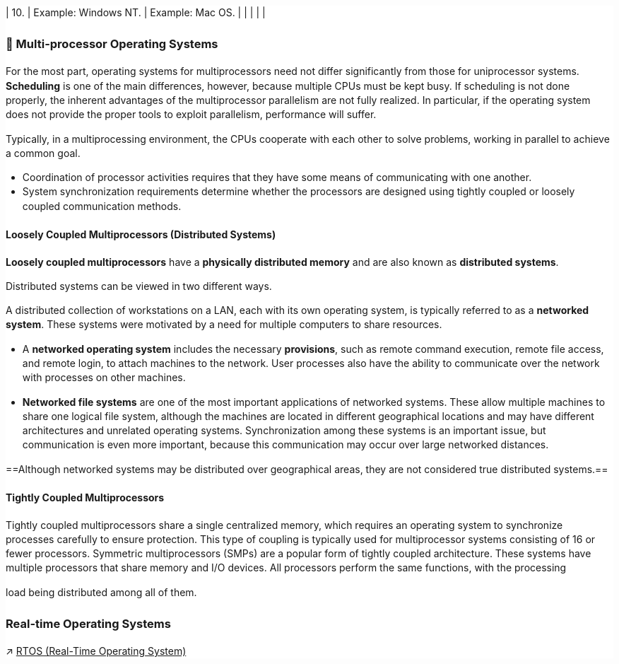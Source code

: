 | 10.   | Example: Windows NT.                                                                                                                                                                  | Example: Mac OS.                                                                                                                              |
|       |                                                                                                                                                                                       |                                                                                                                                               |



### 🎏 Multi-processor Operating Systems
For the most part, operating systems for multiprocessors need not differ significantly from those for uniprocessor systems. **Scheduling** is one of the main differences, however, because multiple CPUs must be kept busy. If scheduling is not done properly, the inherent advantages of the multiprocessor parallelism are not fully realized. In particular, if the operating system does not provide the proper tools to exploit parallelism, performance will suffer.

Typically, in a multiprocessing environment, the CPUs cooperate with each other to solve problems, working in parallel to achieve a common goal. 
- Coordination of processor activities requires that they have some means of communicating with one another. 
- System synchronization requirements determine whether the processors are designed using tightly coupled or loosely coupled communication methods.
#### Loosely Coupled Multiprocessors (Distributed Systems)
**Loosely coupled multiprocessors** have a **physically distributed memory** and are also known as **distributed systems**. 

Distributed systems can be viewed in two different ways. 

A distributed collection of workstations on a LAN, each with its own operating system, is typically referred to as a **networked system**. These systems were motivated by a need for multiple computers to share resources. 
- A **networked operating system** includes the necessary **provisions**, such as remote command execution, remote file access, and remote login, to attach machines to the network. User processes also have the ability to communicate over the network with processes on other machines. 

- **Networked file systems** are one of the most important applications of networked systems. These allow multiple machines to share one logical file system, although the machines are located in different geographical locations and may have different architectures and unrelated operating systems. Synchronization among these systems is an important issue, but communication is even more important, because this communication may occur over large networked distances. 

==Although networked systems may be distributed over geographical areas, they are not considered true distributed systems.==
#### Tightly Coupled Multiprocessors
Tightly coupled multiprocessors share a single centralized memory, which requires an operating system to synchronize processes carefully to ensure protection. This type of coupling is typically used for multiprocessor systems consisting of 16 or fewer processors. Symmetric multiprocessors (SMPs) are a popular form of tightly coupled architecture. These systems have multiple processors that share memory and I/O devices. All processors perform the same functions, with the processing

load being distributed among all of them.


### Real-time Operating Systems
↗ [RTOS (Real-Time Operating System)](../../../../Embedded%20&%20Internet%20of%20Things/🚟%20Embedded%20Computer%20Systems/Embedded%20Operating%20Systems/🐎%20RTOS%20(Real-Time%20Operating%20System)/RTOS%20(Real-Time%20Operating%20System).md)
